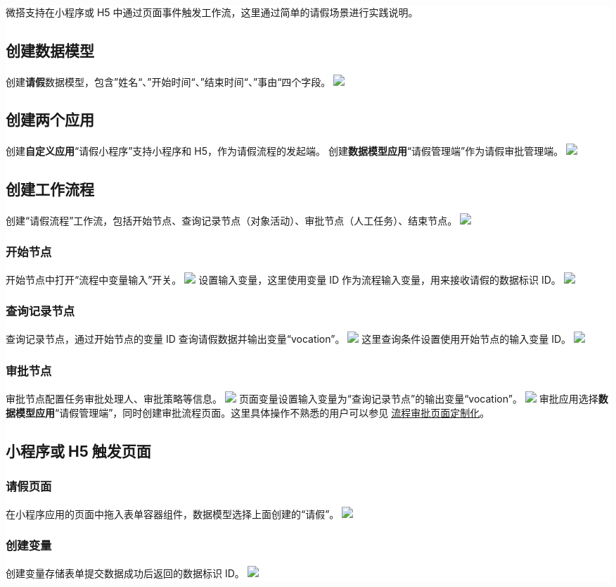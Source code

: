 微搭支持在小程序或 H5 中通过页面事件触发工作流，这里通过简单的请假场景进行实践说明。

## 创建数据模型
创建**请假**数据模型，包含”姓名“、”开始时间“、”结束时间“、”事由“四个字段。
![](https://qcloudimg.tencent-cloud.cn/raw/1e059aaecf64ff01476dc86177400235.png)

## 创建两个应用
创建**自定义应用**“请假小程序”支持小程序和 H5，作为请假流程的发起端。
创建**数据模型应用**“请假管理端”作为请假审批管理端。
![](https://qcloudimg.tencent-cloud.cn/raw/fbfab7615f04272d1bbad72cce27301f.png)

## 创建工作流程
创建“请假流程”工作流，包括开始节点、查询记录节点（对象活动）、审批节点（人工任务）、结束节点。
<img style="width:978px; max-width: inherit;" src="https://qcloudimg.tencent-cloud.cn/raw/56aa00b031ee96f9c758c32e40e87009.png" />

### 开始节点
开始节点中打开“流程中变量输入”开关。
<img style="width:700px; max-width: inherit;" src="https://qcloudimg.tencent-cloud.cn/raw/fe4a457a67b69fbfd27bfd0cbdbeef2c.png" />
设置输入变量，这里使用变量 ID 作为流程输入变量，用来接收请假的数据标识 ID。
<img style="width:550px; max-width: inherit;" src="https://qcloudimg.tencent-cloud.cn/raw/7a5b8a19ff9212e52b518d5007873605.png" />

### 查询记录节点
查询记录节点，通过开始节点的变量 ID 查询请假数据并输出变量“vocation”。
<img style="width:600px; max-width: inherit;" src="https://qcloudimg.tencent-cloud.cn/raw/a0f757dd4d793c3756dafae863ab7671.png" />
这里查询条件设置使用开始节点的输入变量 ID。
![](https://qcloudimg.tencent-cloud.cn/raw/5f793a4959f0dc23776f65b81b759a91.png)

### 审批节点
审批节点配置任务审批处理人、审批策略等信息。
![](https://qcloudimg.tencent-cloud.cn/raw/375ad32ffd3cfbc5373b6c3dd948a012.png)
页面变量设置输入变量为“查询记录节点”的输出变量“vocation”。
![](https://qcloudimg.tencent-cloud.cn/raw/fd11c9551c42c4549375512f50329b18.png)
审批应用选择**数据模型应用**“请假管理端”，同时创建审批流程页面。这里具体操作不熟悉的用户可以参见 [流程审批页面定制化](https://cloud.tencent.com/document/product/1301/79722)。

## 小程序或 H5 触发页面

### 请假页面
在小程序应用的页面中拖入表单容器组件，数据模型选择上面创建的“请假”。
<img style="width:978px; max-width: inherit;" src="https://qcloudimg.tencent-cloud.cn/raw/ec105a4cfc3990b59821b164f6f1e29a.png" />

### 创建变量
创建变量存储表单提交数据成功后返回的数据标识 ID。
<img style="width:978px; max-width: inherit;" src="https://qcloudimg.tencent-cloud.cn/raw/6706558a9506d24c834c9140e2d20685.png" />
